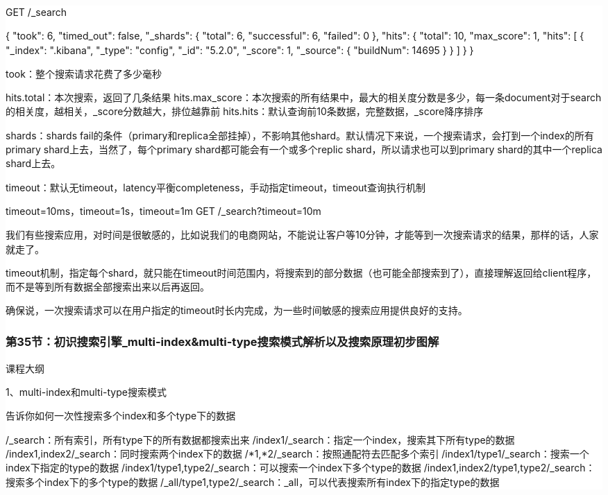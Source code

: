 GET /_search

{
  "took": 6,
  "timed_out": false,
  "_shards": {
    "total": 6,
    "successful": 6,
    "failed": 0
  },
  "hits": {
    "total": 10,
    "max_score": 1,
    "hits": [
      {
        "_index": ".kibana",
        "_type": "config",
        "_id": "5.2.0",
        "_score": 1,
        "_source": {
          "buildNum": 14695
        }
      }
    ]
  }
}

took：整个搜索请求花费了多少毫秒

hits.total：本次搜索，返回了几条结果
hits.max_score：本次搜索的所有结果中，最大的相关度分数是多少，每一条document对于search的相关度，越相关，_score分数越大，排位越靠前
hits.hits：默认查询前10条数据，完整数据，_score降序排序

shards：shards fail的条件（primary和replica全部挂掉），不影响其他shard。默认情况下来说，一个搜索请求，会打到一个index的所有primary shard上去，当然了，每个primary shard都可能会有一个或多个replic shard，所以请求也可以到primary shard的其中一个replica shard上去。

timeout：默认无timeout，latency平衡completeness，手动指定timeout，timeout查询执行机制

timeout=10ms，timeout=1s，timeout=1m
GET /_search?timeout=10m

我们有些搜索应用，对时间是很敏感的，比如说我们的电商网站，不能说让客户等10分钟，才能等到一次搜索请求的结果，那样的话，人家就走了。

timeout机制，指定每个shard，就只能在timeout时间范围内，将搜索到的部分数据（也可能全部搜索到了），直接理解返回给client程序，而不是等到所有数据全部搜索出来以后再返回。

确保说，一次搜索请求可以在用户指定的timeout时长内完成，为一些时间敏感的搜索应用提供良好的支持。

### 第35节：初识搜索引擎_multi-index&multi-type搜索模式解析以及搜索原理初步图解

课程大纲

1、multi-index和multi-type搜索模式

告诉你如何一次性搜索多个index和多个type下的数据

/_search：所有索引，所有type下的所有数据都搜索出来
/index1/_search：指定一个index，搜索其下所有type的数据
/index1,index2/_search：同时搜索两个index下的数据
/*1,*2/_search：按照通配符去匹配多个索引
/index1/type1/_search：搜索一个index下指定的type的数据
/index1/type1,type2/_search：可以搜索一个index下多个type的数据
/index1,index2/type1,type2/_search：搜索多个index下的多个type的数据
/_all/type1,type2/_search：_all，可以代表搜索所有index下的指定type的数据
